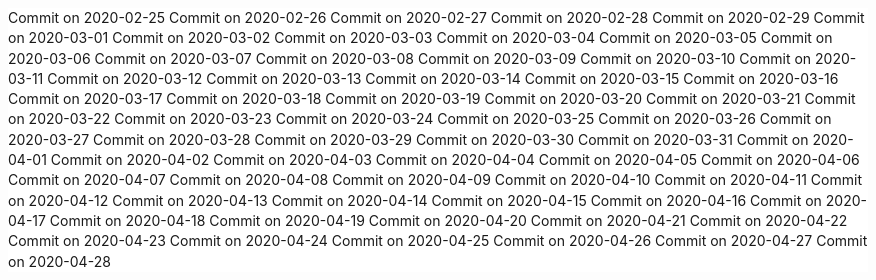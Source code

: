 Commit on 2020-02-25
Commit on 2020-02-26
Commit on 2020-02-27
Commit on 2020-02-28
Commit on 2020-02-29
Commit on 2020-03-01
Commit on 2020-03-02
Commit on 2020-03-03
Commit on 2020-03-04
Commit on 2020-03-05
Commit on 2020-03-06
Commit on 2020-03-07
Commit on 2020-03-08
Commit on 2020-03-09
Commit on 2020-03-10
Commit on 2020-03-11
Commit on 2020-03-12
Commit on 2020-03-13
Commit on 2020-03-14
Commit on 2020-03-15
Commit on 2020-03-16
Commit on 2020-03-17
Commit on 2020-03-18
Commit on 2020-03-19
Commit on 2020-03-20
Commit on 2020-03-21
Commit on 2020-03-22
Commit on 2020-03-23
Commit on 2020-03-24
Commit on 2020-03-25
Commit on 2020-03-26
Commit on 2020-03-27
Commit on 2020-03-28
Commit on 2020-03-29
Commit on 2020-03-30
Commit on 2020-03-31
Commit on 2020-04-01
Commit on 2020-04-02
Commit on 2020-04-03
Commit on 2020-04-04
Commit on 2020-04-05
Commit on 2020-04-06
Commit on 2020-04-07
Commit on 2020-04-08
Commit on 2020-04-09
Commit on 2020-04-10
Commit on 2020-04-11
Commit on 2020-04-12
Commit on 2020-04-13
Commit on 2020-04-14
Commit on 2020-04-15
Commit on 2020-04-16
Commit on 2020-04-17
Commit on 2020-04-18
Commit on 2020-04-19
Commit on 2020-04-20
Commit on 2020-04-21
Commit on 2020-04-22
Commit on 2020-04-23
Commit on 2020-04-24
Commit on 2020-04-25
Commit on 2020-04-26
Commit on 2020-04-27
Commit on 2020-04-28